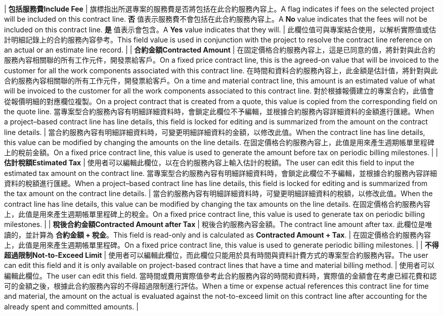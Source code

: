 | <span data-ttu-id="f7a0b-143">**包括服務費**</span><span class="sxs-lookup"><span data-stu-id="f7a0b-143">**Include Fee**</span></span> | <span data-ttu-id="f7a0b-144">旗標指出所選專案的服務費是否將包括在此合約服務內容上。</span><span class="sxs-lookup"><span data-stu-id="f7a0b-144">A flag indicates if fees on the selected project will be included on this contract line.</span></span> <span data-ttu-id="f7a0b-145">**否** 值表示服務費不會包括在此合約服務內容上。</span><span class="sxs-lookup"><span data-stu-id="f7a0b-145">A **No** value indicates that the fees will not be included on this contract line.</span></span> <span data-ttu-id="f7a0b-146">**是** 值表示會包含。</span><span class="sxs-lookup"><span data-stu-id="f7a0b-146">A **Yes** value indicates that they will.</span></span> | <span data-ttu-id="f7a0b-147">此欄位值可與專案結合使用，以解析實際值或估計明細記錄上的合約服務內容參考。</span><span class="sxs-lookup"><span data-stu-id="f7a0b-147">This field value is used in conjunction with the project to resolve the contract line reference on an actual or an estimate line record.</span></span> |
| <span data-ttu-id="f7a0b-148">**合約金額**</span><span class="sxs-lookup"><span data-stu-id="f7a0b-148">**Contracted Amount**</span></span> | <span data-ttu-id="f7a0b-149">在固定價格合約服務內容上，這是已同意的值，將針對與此合約服務內容相關聯的所有工作元件，開發票給客戶。</span><span class="sxs-lookup"><span data-stu-id="f7a0b-149">On a fixed price contract line, this is the agreed-on value that will be invoiced to the customer for all the work components associated with this contract line.</span></span> <span data-ttu-id="f7a0b-150">在時間和資料合約服務內容上，此金額是估計值，將針對與此合約服務內容相關聯的所有工作元件，開發票給客戶。</span><span class="sxs-lookup"><span data-stu-id="f7a0b-150">On a time and material contract line, this amount is an estimated value of what will be invoiced to the customer for all the work components associated to this contract line.</span></span> <span data-ttu-id="f7a0b-151">對於根據報價建立的專案合約，此值會從報價明細的對應欄位複製。</span><span class="sxs-lookup"><span data-stu-id="f7a0b-151">On a project contract that is created from a quote, this value is copied from the corresponding field on the quote line.</span></span> <span data-ttu-id="f7a0b-152">當專案型合約服務內容有明細詳細資料時，會鎖定此欄位不予編輯，並根據合約服務內容詳細資料的金額進行匯總。</span><span class="sxs-lookup"><span data-stu-id="f7a0b-152">When a project–based contract line has line details, this field is locked for editing and is summarized from the amount on the contract line details.</span></span> | <span data-ttu-id="f7a0b-153">當合約服務內容有明細詳細資料時，可變更明細詳細資料的金額，以修改此值。</span><span class="sxs-lookup"><span data-stu-id="f7a0b-153">When the contract line has line details, this value can be modified by changing the amounts on the line details.</span></span> <span data-ttu-id="f7a0b-154">在固定價格合約服務內容上，此值是用來產生週期帳單里程碑上的稅前金額。</span><span class="sxs-lookup"><span data-stu-id="f7a0b-154">On a fixed price contract line, this value is used to generate the amount before tax on periodic billing milestones.</span></span> |
| <span data-ttu-id="f7a0b-155">**估計稅額**</span><span class="sxs-lookup"><span data-stu-id="f7a0b-155">**Estimated Tax**</span></span> | <span data-ttu-id="f7a0b-156">使用者可以編輯此欄位，以在合約服務內容上輸入估計的稅額。</span><span class="sxs-lookup"><span data-stu-id="f7a0b-156">The user can edit this field to input the estimated tax amount on the contract line.</span></span> <span data-ttu-id="f7a0b-157">當專案型合約服務內容有明細詳細資料時，會鎖定此欄位不予編輯，並根據合約服務內容詳細資料的稅額進行匯總。</span><span class="sxs-lookup"><span data-stu-id="f7a0b-157">When a project–based contract line has line details, this field is locked for editing and is summarized from the tax amount on the contract line details.</span></span> | <span data-ttu-id="f7a0b-158">當合約服務內容有明細詳細資料時，可變更明細詳細資料的稅額，以修改此值。</span><span class="sxs-lookup"><span data-stu-id="f7a0b-158">When the contract line has line details, this value can be modified by changing the tax amounts on the line details.</span></span> <span data-ttu-id="f7a0b-159">在固定價格合約服務內容上，此值是用來產生週期帳單里程碑上的稅金。</span><span class="sxs-lookup"><span data-stu-id="f7a0b-159">On a fixed price contract line, this value is used to generate tax on periodic billing milestones.</span></span> |
| <span data-ttu-id="f7a0b-160">**稅後合約金額**</span><span class="sxs-lookup"><span data-stu-id="f7a0b-160">**Contracted Amount after Tax**</span></span> | <span data-ttu-id="f7a0b-161">稅後合約服務內容金額。</span><span class="sxs-lookup"><span data-stu-id="f7a0b-161">The contract line amount after tax.</span></span> <span data-ttu-id="f7a0b-162">此欄位是唯讀的，並計算為 **合約金額 + 稅金**。</span><span class="sxs-lookup"><span data-stu-id="f7a0b-162">This field is read-only and is calculated as **Contracted Amount + Tax**.</span></span> | <span data-ttu-id="f7a0b-163">在固定價格合約服務內容上，此值是用來產生週期帳單里程碑。</span><span class="sxs-lookup"><span data-stu-id="f7a0b-163">On a fixed price contract line, this value is used to generate periodic billing milestones.</span></span> |
| <span data-ttu-id="f7a0b-164">**不得超過限制**</span><span class="sxs-lookup"><span data-stu-id="f7a0b-164">**Not-to-Exceed Limit**</span></span> | <span data-ttu-id="f7a0b-165">使用者可以編輯此欄位，而此欄位只能用於具有時間與資料計費方式的專案型合約服務內容。</span><span class="sxs-lookup"><span data-stu-id="f7a0b-165">The user can edit this field and it is only available on project-based contract lines that have a time and material billing method.</span></span> | <span data-ttu-id="f7a0b-166">使用者可以編輯此欄位。</span><span class="sxs-lookup"><span data-stu-id="f7a0b-166">The user can edit this field.</span></span> <span data-ttu-id="f7a0b-167">當時間或費用實際值參考此合約服務內容的時間和資料時，實際值的金額會在考慮已經花費和認可的金額之後，根據此合約服務內容的不得超過限制進行評估。</span><span class="sxs-lookup"><span data-stu-id="f7a0b-167">When a time or expense actual references this contract line for time and material, the amount on the actual is evaluated against the not-to-exceed limit on this contract line after accounting for the already spent and committed amounts.</span></span> |